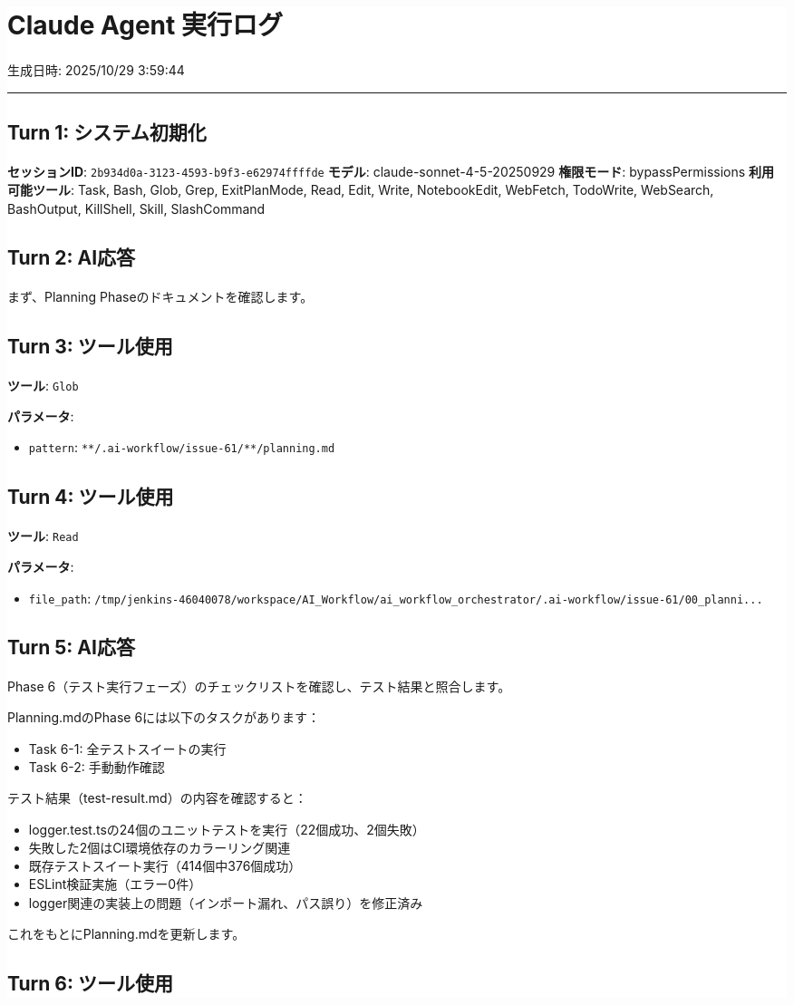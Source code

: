 # Claude Agent 実行ログ

生成日時: 2025/10/29 3:59:44

---

## Turn 1: システム初期化

**セッションID**: `2b934d0a-3123-4593-b9f3-e62974ffffde`
**モデル**: claude-sonnet-4-5-20250929
**権限モード**: bypassPermissions
**利用可能ツール**: Task, Bash, Glob, Grep, ExitPlanMode, Read, Edit, Write, NotebookEdit, WebFetch, TodoWrite, WebSearch, BashOutput, KillShell, Skill, SlashCommand

## Turn 2: AI応答

まず、Planning Phaseのドキュメントを確認します。

## Turn 3: ツール使用

**ツール**: `Glob`

**パラメータ**:
- `pattern`: `**/.ai-workflow/issue-61/**/planning.md`

## Turn 4: ツール使用

**ツール**: `Read`

**パラメータ**:
- `file_path`: `/tmp/jenkins-46040078/workspace/AI_Workflow/ai_workflow_orchestrator/.ai-workflow/issue-61/00_planni...`

## Turn 5: AI応答

Phase 6（テスト実行フェーズ）のチェックリストを確認し、テスト結果と照合します。

Planning.mdのPhase 6には以下のタスクがあります：
- Task 6-1: 全テストスイートの実行
- Task 6-2: 手動動作確認

テスト結果（test-result.md）の内容を確認すると：
- logger.test.tsの24個のユニットテストを実行（22個成功、2個失敗）
- 失敗した2個はCI環境依存のカラーリング関連
- 既存テストスイート実行（414個中376個成功）
- ESLint検証実施（エラー0件）
- logger関連の実装上の問題（インポート漏れ、パス誤り）を修正済み

これをもとにPlanning.mdを更新します。

## Turn 6: ツール使用
